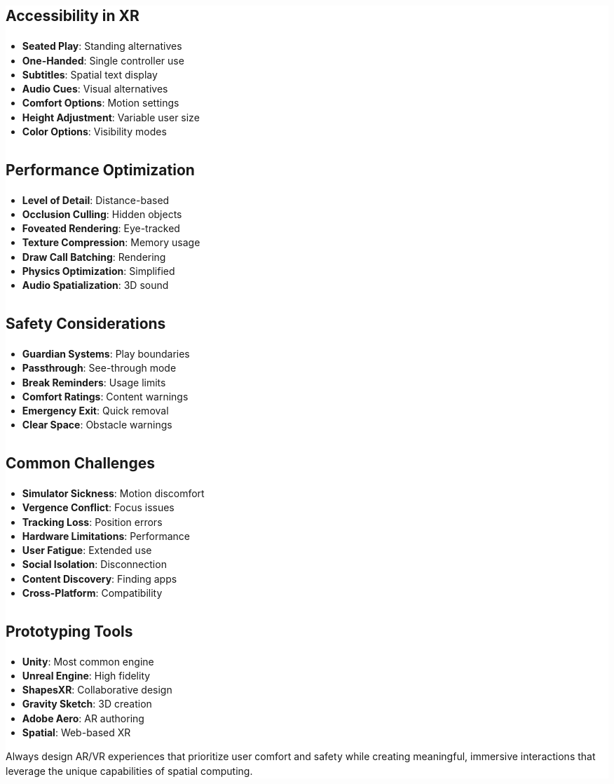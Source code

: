 ## Accessibility in XR
- **Seated Play**: Standing alternatives
- **One-Handed**: Single controller use
- **Subtitles**: Spatial text display
- **Audio Cues**: Visual alternatives
- **Comfort Options**: Motion settings
- **Height Adjustment**: Variable user size
- **Color Options**: Visibility modes

## Performance Optimization
- **Level of Detail**: Distance-based
- **Occlusion Culling**: Hidden objects
- **Foveated Rendering**: Eye-tracked
- **Texture Compression**: Memory usage
- **Draw Call Batching**: Rendering
- **Physics Optimization**: Simplified
- **Audio Spatialization**: 3D sound

## Safety Considerations
- **Guardian Systems**: Play boundaries
- **Passthrough**: See-through mode
- **Break Reminders**: Usage limits
- **Comfort Ratings**: Content warnings
- **Emergency Exit**: Quick removal
- **Clear Space**: Obstacle warnings

## Common Challenges
- **Simulator Sickness**: Motion discomfort
- **Vergence Conflict**: Focus issues
- **Tracking Loss**: Position errors
- **Hardware Limitations**: Performance
- **User Fatigue**: Extended use
- **Social Isolation**: Disconnection
- **Content Discovery**: Finding apps
- **Cross-Platform**: Compatibility

## Prototyping Tools
- **Unity**: Most common engine
- **Unreal Engine**: High fidelity
- **ShapesXR**: Collaborative design
- **Gravity Sketch**: 3D creation
- **Adobe Aero**: AR authoring
- **Spatial**: Web-based XR

Always design AR/VR experiences that prioritize user comfort and safety while creating meaningful, immersive interactions that leverage the unique capabilities of spatial computing.